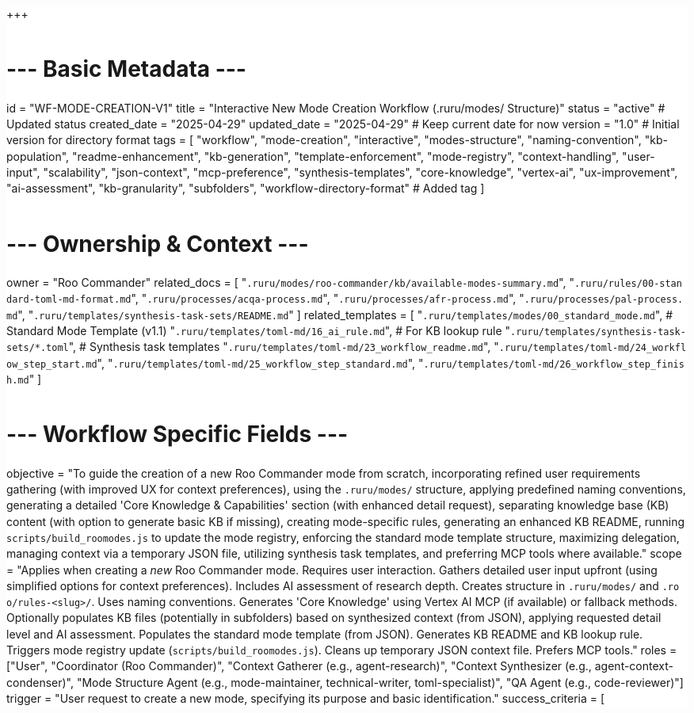 +++
# --- Basic Metadata ---
id = "WF-MODE-CREATION-V1"
title = "Interactive New Mode Creation Workflow (.ruru/modes/ Structure)"
status = "active" # Updated status
created_date = "2025-04-29"
updated_date = "2025-04-29" # Keep current date for now
version = "1.0" # Initial version for directory format
tags = [
    "workflow", "mode-creation", "interactive", "modes-structure", "naming-convention",
    "kb-population", "readme-enhancement", "kb-generation", "template-enforcement",
    "mode-registry", "context-handling", "user-input", "scalability", "json-context", "mcp-preference",
    "synthesis-templates", "core-knowledge", "vertex-ai", "ux-improvement",
    "ai-assessment", "kb-granularity", "subfolders", "workflow-directory-format" # Added tag
]

# --- Ownership & Context ---
owner = "Roo Commander"
related_docs = [
    "`.ruru/modes/roo-commander/kb/available-modes-summary.md`",
    "`.ruru/rules/00-standard-toml-md-format.md`",
    "`.ruru/processes/acqa-process.md`",
    "`.ruru/processes/afr-process.md`",
    "`.ruru/processes/pal-process.md`",
    "`.ruru/templates/synthesis-task-sets/README.md`"
]
related_templates = [
    "`.ruru/templates/modes/00_standard_mode.md`", # Standard Mode Template (v1.1)
    "`.ruru/templates/toml-md/16_ai_rule.md`", # For KB lookup rule
    "`.ruru/templates/synthesis-task-sets/*.toml`", # Synthesis task templates
    "`.ruru/templates/toml-md/23_workflow_readme.md`",
    "`.ruru/templates/toml-md/24_workflow_step_start.md`",
    "`.ruru/templates/toml-md/25_workflow_step_standard.md`",
    "`.ruru/templates/toml-md/26_workflow_step_finish.md`"
]

# --- Workflow Specific Fields ---
objective = "To guide the creation of a new Roo Commander mode from scratch, incorporating refined user requirements gathering (with improved UX for context preferences), using the `.ruru/modes/` structure, applying predefined naming conventions, generating a detailed 'Core Knowledge & Capabilities' section (with enhanced detail request), separating knowledge base (KB) content (with option to generate basic KB if missing), creating mode-specific rules, generating an enhanced KB README, running `scripts/build_roomodes.js` to update the mode registry, enforcing the standard mode template structure, maximizing delegation, managing context via a temporary JSON file, utilizing synthesis task templates, and preferring MCP tools where available."
scope = "Applies when creating a *new* Roo Commander mode. Requires user interaction. Gathers detailed user input upfront (using simplified options for context preferences). Includes AI assessment of research depth. Creates structure in `.ruru/modes/` and `.roo/rules-<slug>/`. Uses naming conventions. Generates 'Core Knowledge' using Vertex AI MCP (if available) or fallback methods. Optionally populates KB files (potentially in subfolders) based on synthesized context (from JSON), applying requested detail level and AI assessment. Populates the standard mode template (from JSON). Generates KB README and KB lookup rule. Triggers mode registry update (`scripts/build_roomodes.js`). Cleans up temporary JSON context file. Prefers MCP tools."
roles = ["User", "Coordinator (Roo Commander)", "Context Gatherer (e.g., agent-research)", "Context Synthesizer (e.g., agent-context-condenser)", "Mode Structure Agent (e.g., mode-maintainer, technical-writer, toml-specialist)", "QA Agent (e.g., code-reviewer)"]
trigger = "User request to create a new mode, specifying its purpose and basic identification."
success_criteria = [